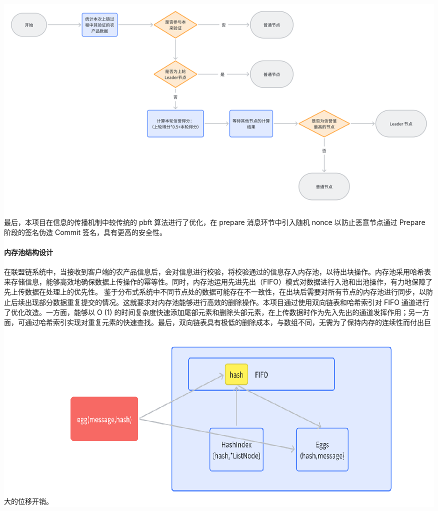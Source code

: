 ![alt text](image.png)

最后，本项目在信息的传播机制中较传统的 pbft 算法进行了优化，在 prepare 消息环节中引入随机 nonce 以防止恶意节点通过 Prepare 阶段的签名伪造 Commit 签名，具有更高的安全性。


#### 内存池结构设计
在联盟链系统中，当接收到客户端的农产品信息后，会对信息进行校验，将校验通过的信息存入内存池，以待出块操作。内存池采用哈希表来存储信息，能够高效地确保数据上传操作的幂等性。同时，内存池运用先进先出（FIFO）模式对数据进行入池和出池操作，有力地保障了先上传数据在处理上的优先性。
鉴于分布式系统中不同节点处的数据可能存在不一致性，在出块后需要对所有节点的内存池进行同步，以防止后续出现部分数据重复提交的情况。这就要求对内存池能够进行高效的删除操作。本项目通过使用双向链表和哈希索引对 FIFO 通道进行了优化改造。一方面，能够以 O (1) 的时间复杂度快速添加尾部元素和删除头部元素，在上传数据时作为先入先出的通道发挥作用；另一方面，可通过哈希索引实现对重复元素的快速查找。最后，双向链表具有极低的删除成本，与数组不同，无需为了保持内存的连续性而付出巨大的位移开销。
![alt text](image-2.png)
